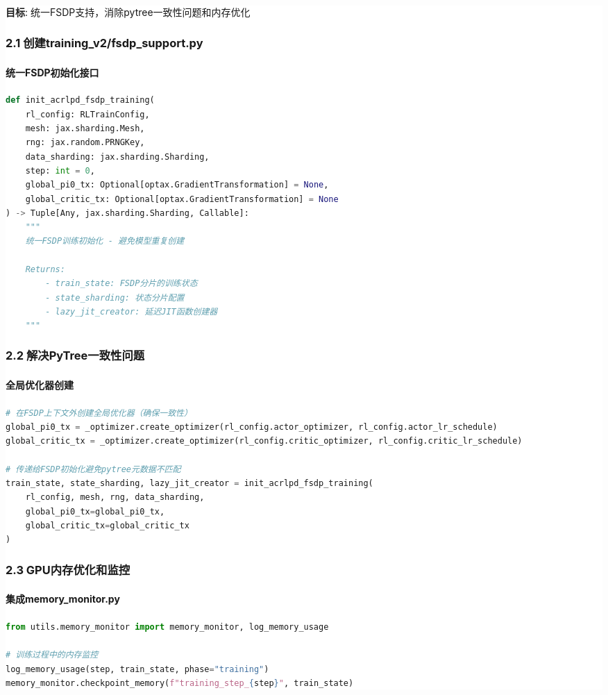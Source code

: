 **目标**: 统一FSDP支持，消除pytree一致性问题和内存优化

### 2.1 创建training_v2/fsdp_support.py

#### 统一FSDP初始化接口
```python
def init_acrlpd_fsdp_training(
    rl_config: RLTrainConfig,
    mesh: jax.sharding.Mesh,
    rng: jax.random.PRNGKey,
    data_sharding: jax.sharding.Sharding,
    step: int = 0,
    global_pi0_tx: Optional[optax.GradientTransformation] = None,
    global_critic_tx: Optional[optax.GradientTransformation] = None
) -> Tuple[Any, jax.sharding.Sharding, Callable]:
    """
    统一FSDP训练初始化 - 避免模型重复创建
    
    Returns:
        - train_state: FSDP分片的训练状态
        - state_sharding: 状态分片配置
        - lazy_jit_creator: 延迟JIT函数创建器
    """
```

### 2.2 解决PyTree一致性问题

#### 全局优化器创建
```python
# 在FSDP上下文外创建全局优化器（确保一致性）
global_pi0_tx = _optimizer.create_optimizer(rl_config.actor_optimizer, rl_config.actor_lr_schedule)
global_critic_tx = _optimizer.create_optimizer(rl_config.critic_optimizer, rl_config.critic_lr_schedule)

# 传递给FSDP初始化避免pytree元数据不匹配
train_state, state_sharding, lazy_jit_creator = init_acrlpd_fsdp_training(
    rl_config, mesh, rng, data_sharding, 
    global_pi0_tx=global_pi0_tx,
    global_critic_tx=global_critic_tx
)
```

### 2.3 GPU内存优化和监控

#### 集成memory_monitor.py
```python
from utils.memory_monitor import memory_monitor, log_memory_usage

# 训练过程中的内存监控
log_memory_usage(step, train_state, phase="training")
memory_monitor.checkpoint_memory(f"training_step_{step}", train_state)
```
